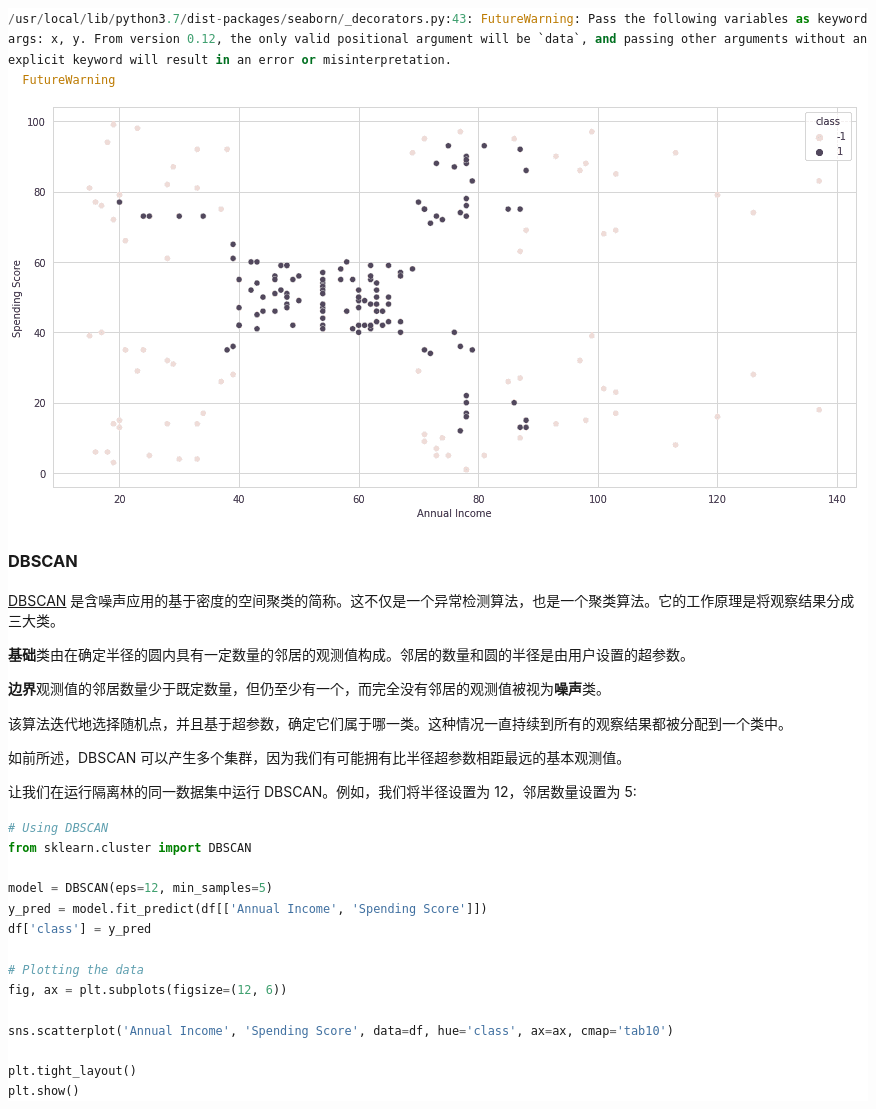 ```py
/usr/local/lib/python3.7/dist-packages/seaborn/_decorators.py:43: FutureWarning: Pass the following variables as keyword args: x, y. From version 0.12, the only valid positional argument will be `data`, and passing other arguments without an explicit keyword will result in an error or misinterpretation.
  FutureWarning
```

![image+7.png](img/1507848c53fa90dbb3c6431308f1d16d.png)

### DBSCAN

[DBSCAN](https://scikit-learn.org/stable/modules/generated/sklearn.cluster.DBSCAN.html) 是含噪声应用的基于密度的空间聚类的简称。这不仅是一个异常检测算法，也是一个聚类算法。它的工作原理是将观察结果分成三大类。

**基础**类由在确定半径的圆内具有一定数量的邻居的观测值构成。邻居的数量和圆的半径是由用户设置的超参数。

**边界**观测值的邻居数量少于既定数量，但仍至少有一个，而完全没有邻居的观测值被视为**噪声**类。

该算法迭代地选择随机点，并且基于超参数，确定它们属于哪一类。这种情况一直持续到所有的观察结果都被分配到一个类中。

如前所述，DBSCAN 可以产生多个集群，因为我们有可能拥有比半径超参数相距最远的基本观测值。

让我们在运行隔离林的同一数据集中运行 DBSCAN。例如，我们将半径设置为 12，邻居数量设置为 5:

```py
# Using DBSCAN
from sklearn.cluster import DBSCAN

model = DBSCAN(eps=12, min_samples=5) 
y_pred = model.fit_predict(df[['Annual Income', 'Spending Score']])
df['class'] = y_pred

# Plotting the data
fig, ax = plt.subplots(figsize=(12, 6))

sns.scatterplot('Annual Income', 'Spending Score', data=df, hue='class', ax=ax, cmap='tab10')

plt.tight_layout()
plt.show()
```
